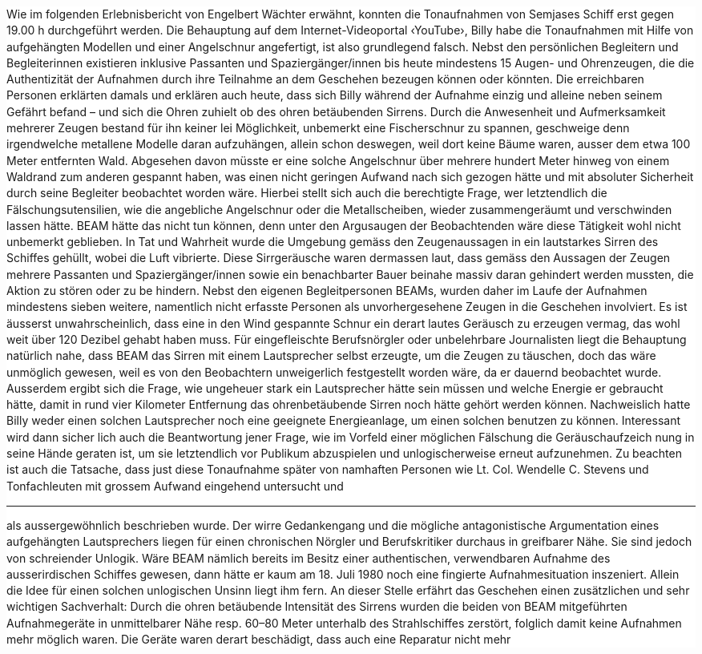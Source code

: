 Wie im folgenden Erlebnisbericht von Engelbert Wächter erwähnt, konnten die Tonaufnahmen von
Semjases Schiff erst gegen 19.00 h durchgeführt werden. Die Behauptung auf dem Internet-Videoportal
‹YouTube›, Billy habe die Tonaufnahmen mit Hilfe von aufgehängten Modellen und einer Angelschnur
angefertigt, ist also grundlegend falsch. Nebst den persönlichen Begleitern und Begleiterinnen existieren
inklusive Passanten und Spaziergänger/innen bis heute mindestens 15 Augen- und Ohrenzeugen, die die
Authentizität der Aufnahmen durch ihre Teilnahme an dem Geschehen bezeugen können oder könnten.
Die erreichbaren Personen erklärten damals und erklären auch heute, dass sich Billy während der Aufnahme einzig und alleine neben seinem Gefährt befand – und sich die Ohren zuhielt ob des ohren betäubenden Sirrens. Durch die Anwesenheit und Aufmerksamkeit mehrerer Zeugen bestand für ihn
keiner lei Möglichkeit, unbemerkt eine Fischerschnur zu spannen, geschweige denn irgendwelche metallene Modelle daran aufzuhängen, allein schon deswegen, weil dort keine Bäume waren, ausser dem etwa
100 Meter entfernten Wald. Abgesehen davon müsste er eine solche Angelschnur über mehrere hundert
Meter hinweg von einem Waldrand zum anderen gespannt haben, was einen nicht geringen Aufwand
nach sich gezogen hätte und mit absoluter Sicherheit durch seine Begleiter beobachtet worden wäre. Hierbei stellt sich auch die berechtigte Frage, wer letztendlich die Fälschungsutensilien, wie die angebliche
Angelschnur oder die Metallscheiben, wieder zusammengeräumt und verschwinden lassen hätte. BEAM
hätte das nicht tun können, denn unter den Argusaugen der Beobachtenden wäre diese Tätigkeit wohl
nicht unbemerkt geblieben. In Tat und Wahrheit wurde die Umgebung gemäss den Zeugenaussagen in
ein lautstarkes Sirren des Schiffes gehüllt, wobei die Luft vibrierte. Diese Sirrgeräusche waren dermassen
laut, dass gemäss den Aussagen der Zeugen mehrere Passanten und Spaziergänger/innen sowie ein benachbarter Bauer beinahe massiv daran gehindert werden mussten, die Aktion zu stören oder zu be hindern. Nebst den eigenen Begleitpersonen BEAMs, wurden daher im Laufe der Aufnahmen mindestens
sieben weitere, namentlich nicht erfasste Personen als unvorhergesehene Zeugen in die Geschehen involviert. Es ist äusserst unwahrscheinlich, dass eine in den Wind gespannte Schnur ein derart lautes Geräusch
zu erzeugen vermag, das wohl weit über 120 Dezibel gehabt haben muss.
Für eingefleischte Berufsnörgler oder unbelehrbare Journalisten liegt die Behauptung natürlich nahe, dass
BEAM das Sirren mit einem Lautsprecher selbst erzeugte, um die Zeugen zu täuschen, doch das wäre unmöglich gewesen, weil es von den Beobachtern unweigerlich festgestellt worden wäre, da er dauernd beobachtet wurde. Ausserdem ergibt sich die Frage, wie ungeheuer stark ein Lautsprecher hätte sein müssen
und welche Energie er gebraucht hätte, damit in rund vier Kilometer Entfernung das ohrenbetäubende
Sirren noch hätte gehört werden können. Nachweislich hatte Billy weder einen solchen Lautsprecher noch
eine geeignete Energieanlage, um einen solchen benutzen zu können. Interessant wird dann sicher lich
auch die Beantwortung jener Frage, wie im Vorfeld einer möglichen Fälschung die Geräuschaufzeich nung
in seine Hände geraten ist, um sie letztendlich vor Publikum abzuspielen und unlogischerweise erneut aufzunehmen. Zu beachten ist auch die Tatsache, dass just diese Tonaufnahme später von namhaften Personen wie Lt. Col. Wendelle C. Stevens und Tonfachleuten mit grossem Aufwand eingehend untersucht und


-----

als aussergewöhnlich beschrieben wurde. Der wirre Gedankengang und die mögliche antagonistische
Argumentation eines aufgehängten Lautsprechers liegen für einen chronischen Nörgler und Berufskritiker
durchaus in greifbarer Nähe. Sie sind jedoch von schreiender Unlogik. Wäre BEAM nämlich bereits im
Besitz einer authentischen, verwendbaren Aufnahme des ausserirdischen Schiffes gewesen, dann hätte er
kaum am 18. Juli 1980 noch eine fingierte Aufnahmesituation inszeniert. Allein die Idee für einen solchen
unlogischen Unsinn liegt ihm fern.
An dieser Stelle erfährt das Geschehen einen zusätzlichen und sehr wichtigen Sachverhalt: Durch die
ohren betäubende Intensität des Sirrens wurden die beiden von BEAM mitgeführten Aufnahmegeräte in
unmittelbarer Nähe resp. 60–80 Meter unterhalb des Strahlschiffes zerstört, folglich damit keine Aufnahmen mehr möglich waren. Die Geräte waren derart beschädigt, dass auch eine Reparatur nicht mehr